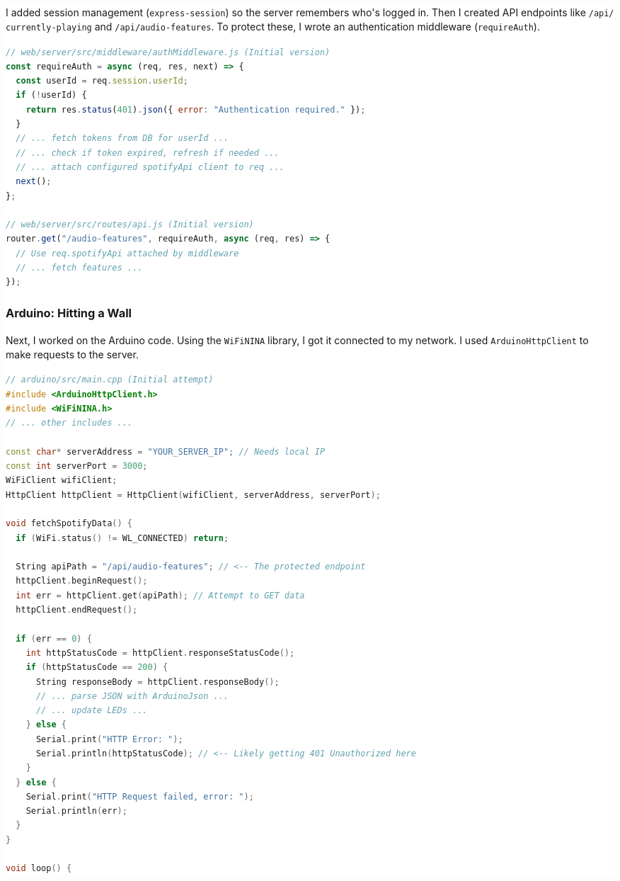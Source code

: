 I added session management (`express-session`) so the server remembers who's logged in. Then I created API endpoints like `/api/currently-playing` and `/api/audio-features`. To protect these, I wrote an authentication middleware (`requireAuth`).

```javascript
// web/server/src/middleware/authMiddleware.js (Initial version)
const requireAuth = async (req, res, next) => {
  const userId = req.session.userId;
  if (!userId) {
    return res.status(401).json({ error: "Authentication required." });
  }
  // ... fetch tokens from DB for userId ...
  // ... check if token expired, refresh if needed ...
  // ... attach configured spotifyApi client to req ...
  next();
};

// web/server/src/routes/api.js (Initial version)
router.get("/audio-features", requireAuth, async (req, res) => {
  // Use req.spotifyApi attached by middleware
  // ... fetch features ...
});
```

### Arduino: Hitting a Wall

Next, I worked on the Arduino code. Using the `WiFiNINA` library, I got it connected to my network. I used `ArduinoHttpClient` to make requests to the server.

```cpp
// arduino/src/main.cpp (Initial attempt)
#include <ArduinoHttpClient.h>
#include <WiFiNINA.h>
// ... other includes ...

const char* serverAddress = "YOUR_SERVER_IP"; // Needs local IP
const int serverPort = 3000;
WiFiClient wifiClient;
HttpClient httpClient = HttpClient(wifiClient, serverAddress, serverPort);

void fetchSpotifyData() {
  if (WiFi.status() != WL_CONNECTED) return;

  String apiPath = "/api/audio-features"; // <-- The protected endpoint
  httpClient.beginRequest();
  int err = httpClient.get(apiPath); // Attempt to GET data
  httpClient.endRequest();

  if (err == 0) {
    int httpStatusCode = httpClient.responseStatusCode();
    if (httpStatusCode == 200) {
      String responseBody = httpClient.responseBody();
      // ... parse JSON with ArduinoJson ...
      // ... update LEDs ...
    } else {
      Serial.print("HTTP Error: ");
      Serial.println(httpStatusCode); // <-- Likely getting 401 Unauthorized here
    }
  } else {
    Serial.print("HTTP Request failed, error: ");
    Serial.println(err);
  }
}

void loop() {
```